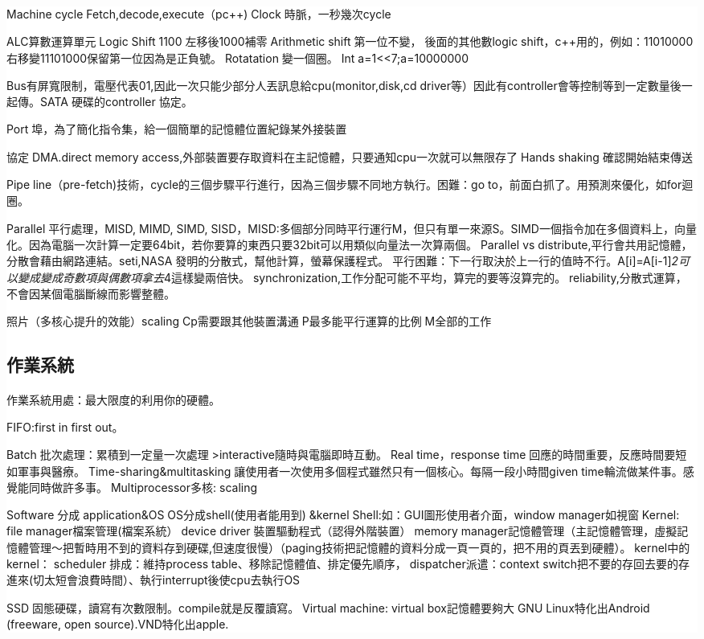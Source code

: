 Machine cycle 
Fetch,decode,execute（pc++)
Clock 時脈，一秒幾次cycle

ALC算數運算單元
Logic Shift 1100 左移後1000補零
Arithmetic shift 第一位不變， 後面的其他數logic shift，c++用的，例如：11010000右移變11101000保留第一位因為是正負號。
Rotatation 變一個圈。
Int a=1<<7;a=10000000

Bus有屏寬限制，電壓代表01,因此一次只能少部分人丟訊息給cpu(monitor,disk,cd driver等）因此有controller會等控制等到一定數量後一起傳。SATA 硬碟的controller 協定。

Port 埠，為了簡化指令集，給一個簡單的記憶體位置紀錄某外接裝置

協定
DMA.direct memory access,外部裝置要存取資料在主記憶體，只要通知cpu一次就可以無限存了
Hands shaking 確認開始結束傳送

Pipe line（pre-fetch)技術，cycle的三個步驟平行進行，因為三個步驟不同地方執行。困難：go to，前面白抓了。用預測來優化，如for迴圈。

Parallel 平行處理，MISD, MIMD, SIMD, SISD，MISD:多個部分同時平行運行M，但只有單一來源S。SIMD一個指令加在多個資料上，向量化。因為電腦一次計算一定要64bit，若你要算的東西只要32bit可以用類似向量法一次算兩個。
Parallel vs distribute,平行會共用記憶體，分散會藉由網路連結。seti,NASA 發明的分散式，幫他計算，螢幕保護程式。
平行困難：下一行取決於上一行的值時不行。A[i]=A[i-1]*2可以變成變成奇數項與偶數項拿去*4這樣變兩倍快。
synchronization,工作分配可能不平均，算完的要等沒算完的。
reliability,分散式運算，不會因某個電腦斷線而影響整體。

照片（多核心提升的效能）scaling 
Cp需要跟其他裝置溝通
P最多能平行運算的比例
M全部的工作
## 作業系統
作業系統用處：最大限度的利用你的硬體。

FIFO:first in first out。

Batch 批次處理：累積到一定量一次處理 >interactive隨時與電腦即時互動。
Real time，response time 回應的時間重要，反應時間要短如軍事與醫療。
Time-sharing&multitasking 讓使用者一次使用多個程式雖然只有一個核心。每隔一段小時間given time輪流做某件事。感覺能同時做許多事。
Multiprocessor多核: scaling

Software 分成 application&OS
OS分成shell(使用者能用到) &kernel
Shell:如：GUI圖形使用者介面，window manager如視窗
Kernel:
file manager檔案管理(檔案系統）
device driver 裝置驅動程式（認得外階裝置）
memory manager記憶體管理（主記憶體管理，虛擬記憶體管理～把暫時用不到的資料存到硬碟,但速度很慢）（paging技術把記憶體的資料分成一頁一頁的，把不用的頁丟到硬體）。
kernel中的kernel：
scheduler 排成：維持process table、移除記憶體值、排定優先順序，
dispatcher派遣：context switch把不要的存回去要的存進來(切太短會浪費時間）、執行interrupt後使cpu去執行OS

SSD 固態硬碟，讀寫有次數限制。compile就是反覆讀寫。
Virtual machine: virtual box記憶體要夠大
GNU Linux特化出Android (freeware, open source).VND特化出apple.
